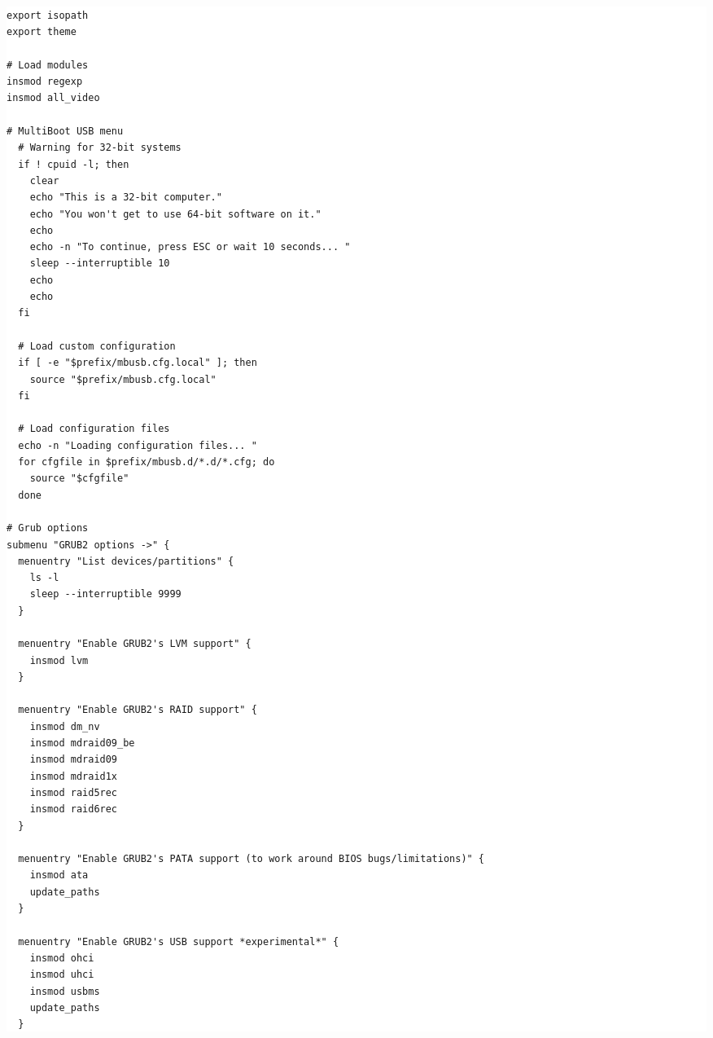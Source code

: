 ```
export isopath
export theme

# Load modules
insmod regexp
insmod all_video

# MultiBoot USB menu
  # Warning for 32-bit systems
  if ! cpuid -l; then
    clear
    echo "This is a 32-bit computer."
    echo "You won't get to use 64-bit software on it."
    echo
    echo -n "To continue, press ESC or wait 10 seconds... "
    sleep --interruptible 10
    echo
    echo
  fi

  # Load custom configuration
  if [ -e "$prefix/mbusb.cfg.local" ]; then
    source "$prefix/mbusb.cfg.local"
  fi

  # Load configuration files
  echo -n "Loading configuration files... "
  for cfgfile in $prefix/mbusb.d/*.d/*.cfg; do
    source "$cfgfile"
  done

# Grub options
submenu "GRUB2 options ->" {
  menuentry "List devices/partitions" {
    ls -l
    sleep --interruptible 9999
  }

  menuentry "Enable GRUB2's LVM support" {
    insmod lvm
  }

  menuentry "Enable GRUB2's RAID support" {
    insmod dm_nv
    insmod mdraid09_be
    insmod mdraid09
    insmod mdraid1x
    insmod raid5rec
    insmod raid6rec
  }

  menuentry "Enable GRUB2's PATA support (to work around BIOS bugs/limitations)" {
    insmod ata
    update_paths
  }

  menuentry "Enable GRUB2's USB support *experimental*" {
    insmod ohci
    insmod uhci
    insmod usbms
    update_paths
  }

```